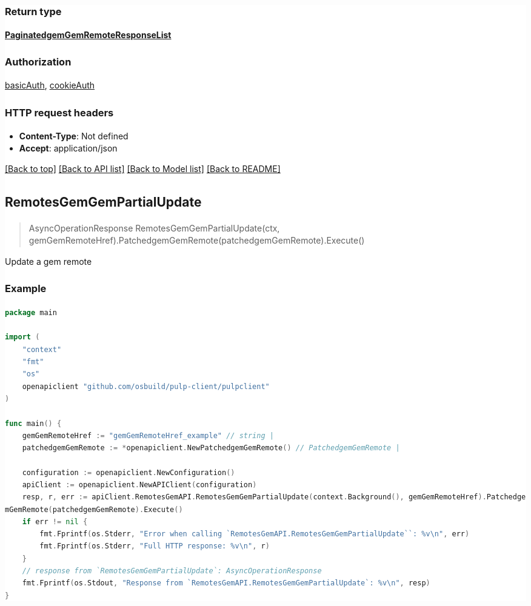 ### Return type

[**PaginatedgemGemRemoteResponseList**](PaginatedgemGemRemoteResponseList.md)

### Authorization

[basicAuth](../README.md#basicAuth), [cookieAuth](../README.md#cookieAuth)

### HTTP request headers

- **Content-Type**: Not defined
- **Accept**: application/json

[[Back to top]](#) [[Back to API list]](../README.md#documentation-for-api-endpoints)
[[Back to Model list]](../README.md#documentation-for-models)
[[Back to README]](../README.md)


## RemotesGemGemPartialUpdate

> AsyncOperationResponse RemotesGemGemPartialUpdate(ctx, gemGemRemoteHref).PatchedgemGemRemote(patchedgemGemRemote).Execute()

Update a gem remote



### Example

```go
package main

import (
    "context"
    "fmt"
    "os"
    openapiclient "github.com/osbuild/pulp-client/pulpclient"
)

func main() {
    gemGemRemoteHref := "gemGemRemoteHref_example" // string | 
    patchedgemGemRemote := *openapiclient.NewPatchedgemGemRemote() // PatchedgemGemRemote | 

    configuration := openapiclient.NewConfiguration()
    apiClient := openapiclient.NewAPIClient(configuration)
    resp, r, err := apiClient.RemotesGemAPI.RemotesGemGemPartialUpdate(context.Background(), gemGemRemoteHref).PatchedgemGemRemote(patchedgemGemRemote).Execute()
    if err != nil {
        fmt.Fprintf(os.Stderr, "Error when calling `RemotesGemAPI.RemotesGemGemPartialUpdate``: %v\n", err)
        fmt.Fprintf(os.Stderr, "Full HTTP response: %v\n", r)
    }
    // response from `RemotesGemGemPartialUpdate`: AsyncOperationResponse
    fmt.Fprintf(os.Stdout, "Response from `RemotesGemAPI.RemotesGemGemPartialUpdate`: %v\n", resp)
}
```

